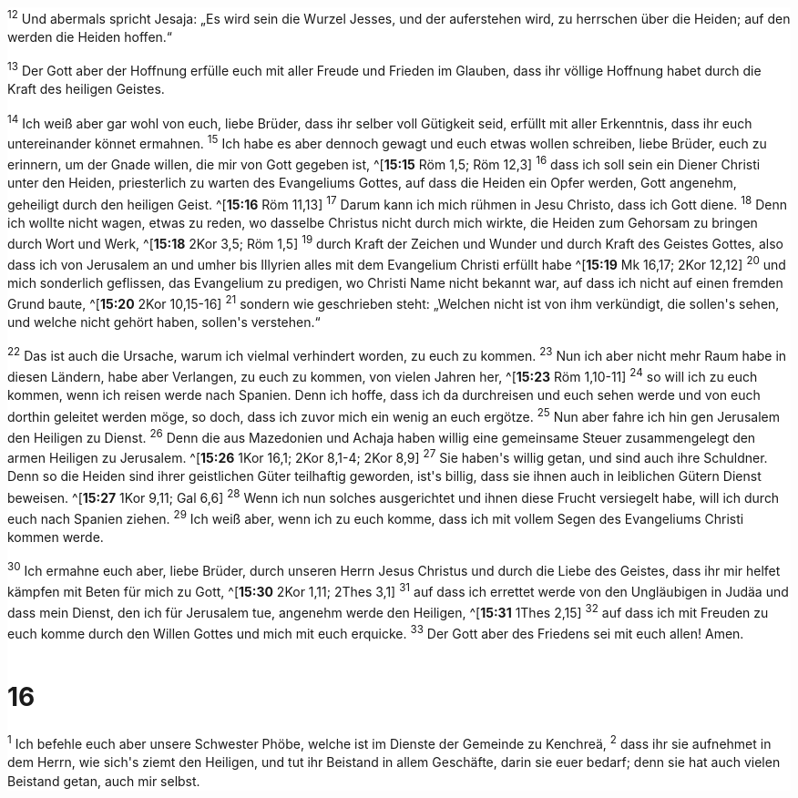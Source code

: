 <sup class='bibleverse'>12</sup> Und abermals spricht Jesaja: „Es wird sein die Wurzel Jesses, und der auferstehen wird, zu herrschen über die Heiden; auf den werden die Heiden hoffen.“ 


<sup class='bibleverse'>13</sup> Der Gott aber der Hoffnung erfülle euch mit aller Freude und Frieden im Glauben, dass ihr völlige Hoffnung habet durch die Kraft des heiligen Geistes. 


<sup class='bibleverse'>14</sup> Ich weiß aber gar wohl von euch, liebe Brüder, dass ihr selber voll Gütigkeit seid, erfüllt mit aller Erkenntnis, dass ihr euch untereinander könnet ermahnen. <sup class='bibleverse'>15</sup> Ich habe es aber dennoch gewagt und euch etwas wollen schreiben, liebe Brüder, euch zu erinnern, um der Gnade willen, die mir von Gott gegeben ist, ^[**15:15** Röm 1,5; Röm 12,3] <sup class='bibleverse'>16</sup> dass ich soll sein ein Diener Christi unter den Heiden, priesterlich zu warten des Evangeliums Gottes, auf dass die Heiden ein Opfer werden, Gott angenehm, geheiligt durch den heiligen Geist. ^[**15:16** Röm 11,13] <sup class='bibleverse'>17</sup> Darum kann ich mich rühmen in Jesu Christo, dass ich Gott diene. <sup class='bibleverse'>18</sup> Denn ich wollte nicht wagen, etwas zu reden, wo dasselbe Christus nicht durch mich wirkte, die Heiden zum Gehorsam zu bringen durch Wort und Werk, ^[**15:18** 2Kor 3,5; Röm 1,5] <sup class='bibleverse'>19</sup> durch Kraft der Zeichen und Wunder und durch Kraft des Geistes Gottes, also dass ich von Jerusalem an und umher bis Illyrien alles mit dem Evangelium Christi erfüllt habe ^[**15:19** Mk 16,17; 2Kor 12,12] <sup class='bibleverse'>20</sup> und mich sonderlich geflissen, das Evangelium zu predigen, wo Christi Name nicht bekannt war, auf dass ich nicht auf einen fremden Grund baute, ^[**15:20** 2Kor 10,15-16] <sup class='bibleverse'>21</sup> sondern wie geschrieben steht: „Welchen nicht ist von ihm verkündigt, die sollen's sehen, und welche nicht gehört haben, sollen's verstehen.“ 

    

<sup class='bibleverse'>22</sup> Das ist auch die Ursache, warum ich vielmal verhindert worden, zu euch zu kommen. <sup class='bibleverse'>23</sup> Nun ich aber nicht mehr Raum habe in diesen Ländern, habe aber Verlangen, zu euch zu kommen, von vielen Jahren her, ^[**15:23** Röm 1,10-11] <sup class='bibleverse'>24</sup> so will ich zu euch kommen, wenn ich reisen werde nach Spanien. Denn ich hoffe, dass ich da durchreisen und euch sehen werde und von euch dorthin geleitet werden möge, so doch, dass ich zuvor mich ein wenig an euch ergötze. <sup class='bibleverse'>25</sup> Nun aber fahre ich hin gen Jerusalem den Heiligen zu Dienst. <sup class='bibleverse'>26</sup> Denn die aus Mazedonien und Achaja haben willig eine gemeinsame Steuer zusammengelegt den armen Heiligen zu Jerusalem. ^[**15:26** 1Kor 16,1; 2Kor 8,1-4; 2Kor 8,9] <sup class='bibleverse'>27</sup> Sie haben's willig getan, und sind auch ihre Schuldner. Denn so die Heiden sind ihrer geistlichen Güter teilhaftig geworden, ist's billig, dass sie ihnen auch in leiblichen Gütern Dienst beweisen. ^[**15:27** 1Kor 9,11; Gal 6,6] <sup class='bibleverse'>28</sup> Wenn ich nun solches ausgerichtet und ihnen diese Frucht versiegelt habe, will ich durch euch nach Spanien ziehen. <sup class='bibleverse'>29</sup> Ich weiß aber, wenn ich zu euch komme, dass ich mit vollem Segen des Evangeliums Christi kommen werde. 

  

<sup class='bibleverse'>30</sup> Ich ermahne euch aber, liebe Brüder, durch unseren Herrn Jesus Christus und durch die Liebe des Geistes, dass ihr mir helfet kämpfen mit Beten für mich zu Gott, ^[**15:30** 2Kor 1,11; 2Thes 3,1] <sup class='bibleverse'>31</sup> auf dass ich errettet werde von den Ungläubigen in Judäa und dass mein Dienst, den ich für Jerusalem tue, angenehm werde den Heiligen, 
^[**15:31** 1Thes 2,15] 
 <sup class='bibleverse'>32</sup> auf dass ich mit Freuden zu euch komme durch den Willen Gottes und mich mit euch erquicke. <sup class='bibleverse'>33</sup> Der Gott aber des Friedens sei mit euch allen! Amen.
# 16
<sup class='bibleverse'>1</sup> Ich befehle euch aber unsere Schwester Phöbe, welche ist im Dienste der Gemeinde zu Kenchreä, <sup class='bibleverse'>2</sup> dass ihr sie aufnehmet in dem Herrn, wie sich's ziemt den Heiligen, und tut ihr Beistand in allem Geschäfte, darin sie euer bedarf; denn sie hat auch vielen Beistand getan, auch mir selbst. 
